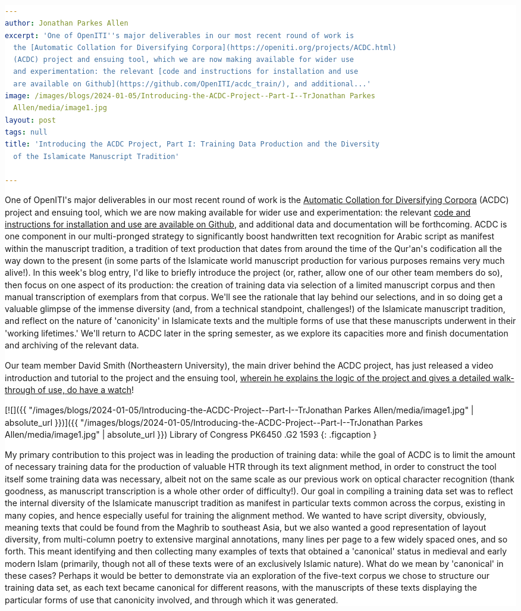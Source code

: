 ```yaml
---
author: Jonathan Parkes Allen
excerpt: 'One of OpenITI''s major deliverables in our most recent round of work is
  the [Automatic Collation for Diversifying Corpora](https://openiti.org/projects/ACDC.html)
  (ACDC) project and ensuing tool, which we are now making available for wider use
  and experimentation: the relevant [code and instructions for installation and use
  are available on Github](https://github.com/OpenITI/acdc_train/), and additional...'
image: /images/blogs/2024-01-05/Introducing-the-ACDC-Project--Part-I--TrJonathan Parkes
  Allen/media/image1.jpg
layout: post
tags: null
title: 'Introducing the ACDC Project, Part I: Training Data Production and the Diversity
  of the Islamicate Manuscript Tradition'

---
```

One of OpenITI's major deliverables in our most recent round of work is the [Automatic Collation for Diversifying Corpora](https://openiti.org/projects/ACDC.html) (ACDC) project and ensuing tool, which we are now making available for wider use and experimentation: the relevant [code and instructions for installation and use are available on Github](https://github.com/OpenITI/acdc_train/), and additional data and documentation will be forthcoming. ACDC is one component in our multi-pronged strategy to significantly boost handwritten text recognition for Arabic script as manifest within the manuscript tradition, a tradition of text production that dates from around the time of the Qur'an's codification all the way down to the present (in some parts of the Islamicate world manuscript production for various purposes remains very much alive!). In this week's blog entry, I'd like to briefly introduce the project (or, rather, allow one of our other team members do so), then focus on one aspect of its production: the creation of training data via selection of a limited manuscript corpus and then manual transcription of exemplars from that corpus. We'll see the rationale that lay behind our selections, and in so doing get a valuable glimpse of the immense diversity (and, from a technical standpoint, challenges!) of the Islamicate manuscript tradition, and reflect on the nature of 'canonicity' in Islamicate texts and the multiple forms of use that these manuscripts underwent in their 'working lifetimes.' We'll return to ACDC later in the spring semester, as we explore its capacities more and finish documentation and archiving of the relevant data.

Our team member David Smith (Northeastern University), the main driver behind the ACDC project, has just released a video introduction and tutorial to the project and the ensuing tool, [wherein he explains the logic of the project and gives a detailed walk-through of use, do have a watch](https://youtu.be/kNx4GyH5HSo?si=i1on3aT3lgUbEyT0)!

[![]({{ "/images/blogs/2024-01-05/Introducing-the-ACDC-Project--Part-I--TrJonathan Parkes Allen/media/image1.jpg" | absolute_url }})]({{ "/images/blogs/2024-01-05/Introducing-the-ACDC-Project--Part-I--TrJonathan Parkes Allen/media/image1.jpg" | absolute_url }})
Library of Congress PK6450 .G2 1593
{: .figcaption }

My primary contribution to this project was in leading the production of training data: while the goal of ACDC is to limit the amount of necessary training data for the production of valuable HTR through its text alignment method, in order to construct the tool itself some training data was necessary, albeit not on the same scale as our previous work on optical character recognition (thank goodness, as manuscript transcription is a whole other order of difficulty!). Our goal in compiling a training data set was to reflect the internal diversity of the Islamicate manuscript tradition as manifest in particular texts common across the corpus, existing in many copies, and hence especially useful for training the alignment method. We wanted to have script diversity, obviously, meaning texts that could be found from the Maghrib to southeast Asia, but we also wanted a good representation of layout diversity, from multi-column poetry to extensive marginal annotations, many lines per page to a few widely spaced ones, and so forth. This meant identifying and then collecting many examples of texts that obtained a 'canonical' status in medieval and early modern Islam (primarily, though not all of these texts were of an exclusively Islamic nature). What do we mean by 'canonical' in these cases? Perhaps it would be better to demonstrate via an exploration of the five-text corpus we chose to structure our training data set, as each text became canonical for different reasons, with the manuscripts of these texts displaying the particular forms of use that canonicity involved, and through which it was generated.
